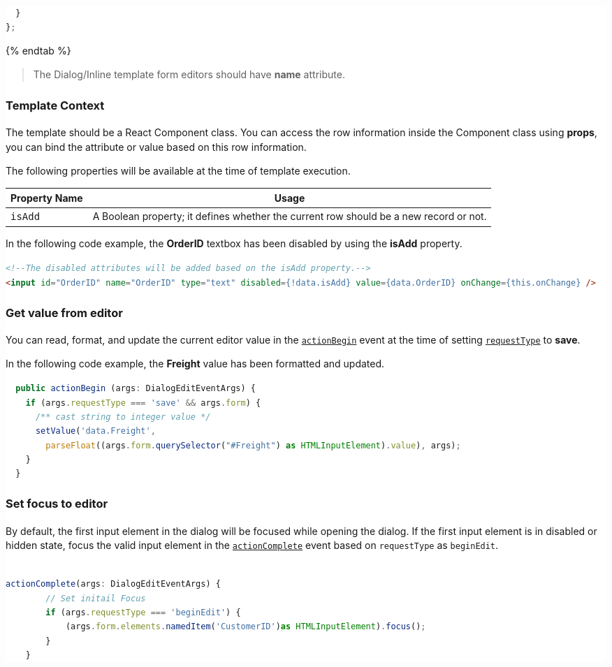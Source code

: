 ```typescript
  }
};
```

{% endtab %}

> The Dialog/Inline template form editors should have **name** attribute.

### Template Context

The template should be a React Component class. You can access the row information inside the Component class using **props**, you can bind the attribute or value based on this row information.

The following properties will be available at the time of template execution.

| Property Name | Usage |
|---------------|-------|
| <kbd>isAdd</kbd> | A Boolean property; it defines whether the current row should be a new record or not. |

In the following code example, the **OrderID** textbox has been disabled by using the **isAdd** property.

```html
<!--The disabled attributes will be added based on the isAdd property.-->
<input id="OrderID" name="OrderID" type="text" disabled={!data.isAdd} value={data.OrderID} onChange={this.onChange} />

```

### Get value from editor

You can read, format, and update the current editor value in the [`actionBegin`](../api/grid/#actionbegin) event at the time of setting [`requestType`](../api/grid/saveEventArgs/#requesttype) to **save**.

In the following code example, the **Freight** value has been formatted and updated.

``` typescript
  public actionBegin (args: DialogEditEventArgs) {
    if (args.requestType === 'save' && args.form) {
      /** cast string to integer value */
      setValue('data.Freight',
        parseFloat((args.form.querySelector("#Freight") as HTMLInputElement).value), args);
    }
  }
```

### Set focus to editor

By default, the first input element in the dialog will be focused while opening the dialog.
If the first input element is in disabled or hidden state, focus the valid input element in the
[`actionComplete`](../api/grid/#actioncomplete)
event based on `requestType` as `beginEdit`.

```typescript

actionComplete(args: DialogEditEventArgs) {
        // Set initail Focus
        if (args.requestType === 'beginEdit') {
            (args.form.elements.namedItem('CustomerID')as HTMLInputElement).focus();
        }
    }

```
